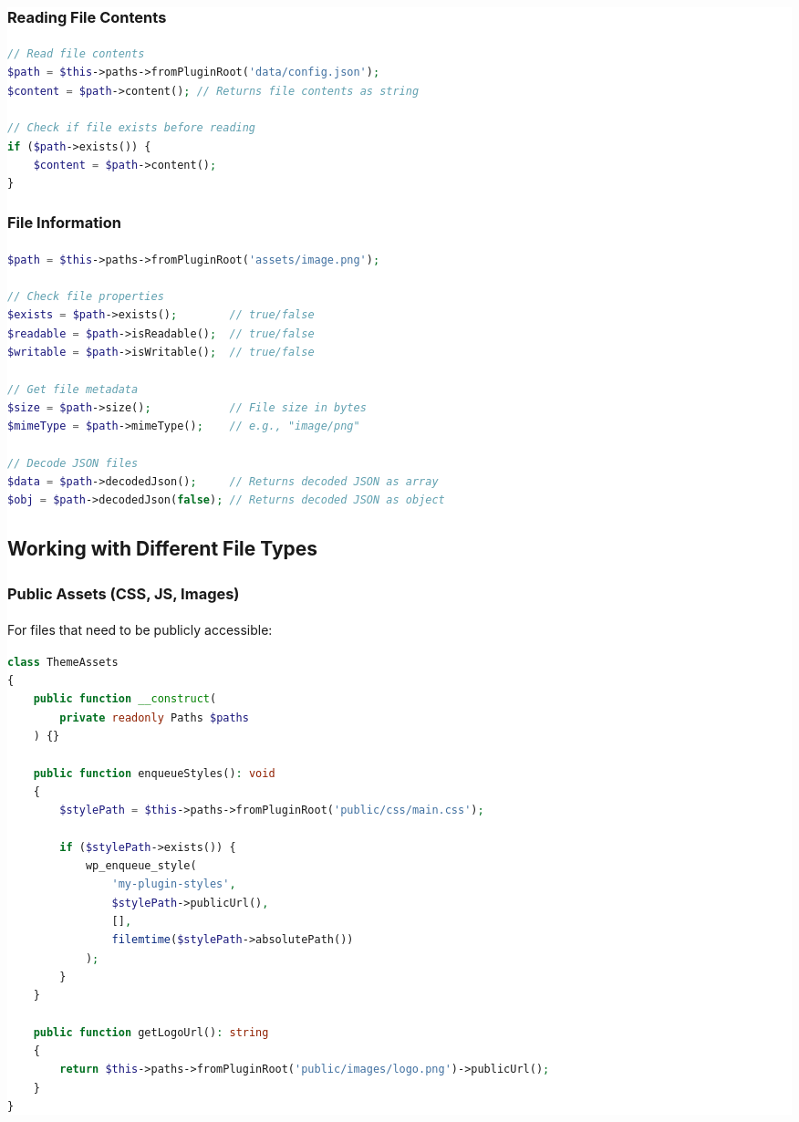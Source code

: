 ### Reading File Contents

```php
// Read file contents
$path = $this->paths->fromPluginRoot('data/config.json');
$content = $path->content(); // Returns file contents as string

// Check if file exists before reading
if ($path->exists()) {
    $content = $path->content();
}
```

### File Information

```php
$path = $this->paths->fromPluginRoot('assets/image.png');

// Check file properties
$exists = $path->exists();        // true/false
$readable = $path->isReadable();  // true/false
$writable = $path->isWritable();  // true/false

// Get file metadata
$size = $path->size();            // File size in bytes
$mimeType = $path->mimeType();    // e.g., "image/png"

// Decode JSON files
$data = $path->decodedJson();     // Returns decoded JSON as array
$obj = $path->decodedJson(false); // Returns decoded JSON as object
```

## Working with Different File Types

### Public Assets (CSS, JS, Images)

For files that need to be publicly accessible:

```php
class ThemeAssets
{
    public function __construct(
        private readonly Paths $paths
    ) {}

    public function enqueueStyles(): void
    {
        $stylePath = $this->paths->fromPluginRoot('public/css/main.css');
        
        if ($stylePath->exists()) {
            wp_enqueue_style(
                'my-plugin-styles',
                $stylePath->publicUrl(),
                [],
                filemtime($stylePath->absolutePath())
            );
        }
    }

    public function getLogoUrl(): string
    {
        return $this->paths->fromPluginRoot('public/images/logo.png')->publicUrl();
    }
}
```